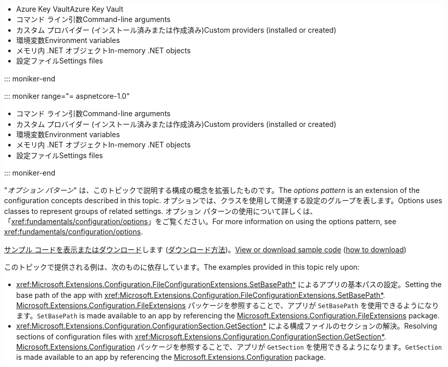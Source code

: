 * <span data-ttu-id="20b1b-114">Azure Key Vault</span><span class="sxs-lookup"><span data-stu-id="20b1b-114">Azure Key Vault</span></span>
* <span data-ttu-id="20b1b-115">コマンド ライン引数</span><span class="sxs-lookup"><span data-stu-id="20b1b-115">Command-line arguments</span></span>
* <span data-ttu-id="20b1b-116">カスタム プロバイダー (インストール済みまたは作成済み)</span><span class="sxs-lookup"><span data-stu-id="20b1b-116">Custom providers (installed or created)</span></span>
* <span data-ttu-id="20b1b-117">環境変数</span><span class="sxs-lookup"><span data-stu-id="20b1b-117">Environment variables</span></span>
* <span data-ttu-id="20b1b-118">メモリ内 .NET オブジェクト</span><span class="sxs-lookup"><span data-stu-id="20b1b-118">In-memory .NET objects</span></span>
* <span data-ttu-id="20b1b-119">設定ファイル</span><span class="sxs-lookup"><span data-stu-id="20b1b-119">Settings files</span></span>

::: moniker-end

::: moniker range="= aspnetcore-1.0"

* <span data-ttu-id="20b1b-120">コマンド ライン引数</span><span class="sxs-lookup"><span data-stu-id="20b1b-120">Command-line arguments</span></span>
* <span data-ttu-id="20b1b-121">カスタム プロバイダー (インストール済みまたは作成済み)</span><span class="sxs-lookup"><span data-stu-id="20b1b-121">Custom providers (installed or created)</span></span>
* <span data-ttu-id="20b1b-122">環境変数</span><span class="sxs-lookup"><span data-stu-id="20b1b-122">Environment variables</span></span>
* <span data-ttu-id="20b1b-123">メモリ内 .NET オブジェクト</span><span class="sxs-lookup"><span data-stu-id="20b1b-123">In-memory .NET objects</span></span>
* <span data-ttu-id="20b1b-124">設定ファイル</span><span class="sxs-lookup"><span data-stu-id="20b1b-124">Settings files</span></span>

::: moniker-end

<span data-ttu-id="20b1b-125">"*オプション パターン*" は、このトピックで説明する構成の概念を拡張したものです。</span><span class="sxs-lookup"><span data-stu-id="20b1b-125">The *options pattern* is an extension of the configuration concepts described in this topic.</span></span> <span data-ttu-id="20b1b-126">オプションでは、クラスを使用して関連する設定のグループを表します。</span><span class="sxs-lookup"><span data-stu-id="20b1b-126">Options uses classes to represent groups of related settings.</span></span> <span data-ttu-id="20b1b-127">オプション パターンの使用について詳しくは、「<xref:fundamentals/configuration/options>」をご覧ください。</span><span class="sxs-lookup"><span data-stu-id="20b1b-127">For more information on using the options pattern, see <xref:fundamentals/configuration/options>.</span></span>

<span data-ttu-id="20b1b-128">[サンプル コードを表示またはダウンロード](https://github.com/aspnet/Docs/tree/master/aspnetcore/fundamentals/configuration/index/samples)します ([ダウンロード方法](xref:index#how-to-download-a-sample))。</span><span class="sxs-lookup"><span data-stu-id="20b1b-128">[View or download sample code](https://github.com/aspnet/Docs/tree/master/aspnetcore/fundamentals/configuration/index/samples) ([how to download](xref:index#how-to-download-a-sample))</span></span>

<span data-ttu-id="20b1b-129">このトピックで提供される例は、次のものに依存しています。</span><span class="sxs-lookup"><span data-stu-id="20b1b-129">The examples provided in this topic rely upon:</span></span>

* <span data-ttu-id="20b1b-130"><xref:Microsoft.Extensions.Configuration.FileConfigurationExtensions.SetBasePath*> によるアプリの基本パスの設定。</span><span class="sxs-lookup"><span data-stu-id="20b1b-130">Setting the base path of the app with <xref:Microsoft.Extensions.Configuration.FileConfigurationExtensions.SetBasePath*>.</span></span> <span data-ttu-id="20b1b-131">[Microsoft.Extensions.Configuration.FileExtensions](https://www.nuget.org/packages/Microsoft.Extensions.Configuration.FileExtensions/) パッケージを参照することで、アプリが `SetBasePath` を使用できるようになります。</span><span class="sxs-lookup"><span data-stu-id="20b1b-131">`SetBasePath` is made available to an app by referencing the [Microsoft.Extensions.Configuration.FileExtensions](https://www.nuget.org/packages/Microsoft.Extensions.Configuration.FileExtensions/) package.</span></span>
* <span data-ttu-id="20b1b-132"><xref:Microsoft.Extensions.Configuration.ConfigurationSection.GetSection*> による構成ファイルのセクションの解決。</span><span class="sxs-lookup"><span data-stu-id="20b1b-132">Resolving sections of configuration files with <xref:Microsoft.Extensions.Configuration.ConfigurationSection.GetSection*>.</span></span> <span data-ttu-id="20b1b-133">[Microsoft.Extensions.Configuration](https://www.nuget.org/packages/Microsoft.Extensions.Configuration/) パッケージを参照することで、アプリが `GetSection` を使用できるようになります。</span><span class="sxs-lookup"><span data-stu-id="20b1b-133">`GetSection` is made available to an app by referencing the [Microsoft.Extensions.Configuration](https://www.nuget.org/packages/Microsoft.Extensions.Configuration/) package.</span></span>